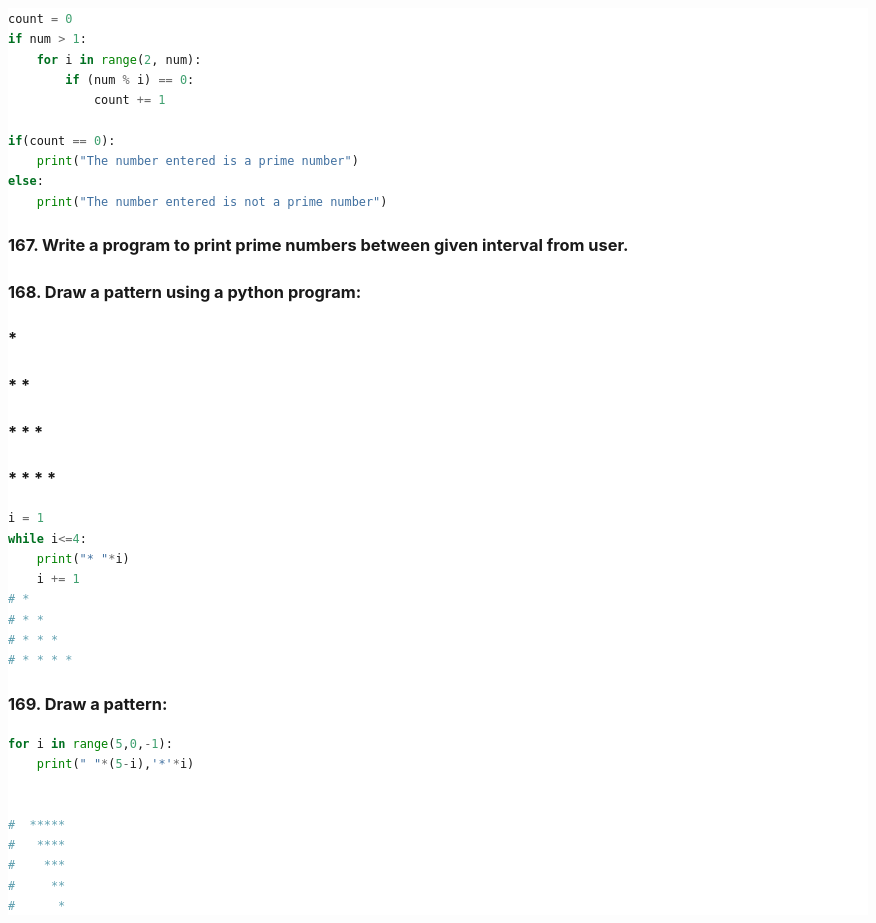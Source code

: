 ```python
count = 0
if num > 1:
    for i in range(2, num):
        if (num % i) == 0:
            count += 1

if(count == 0):
    print("The number entered is a prime number")
else:
    print("The number entered is not a prime number")
```

### 167. Write a program to print prime numbers between given interval from user.


```python

```

### 168. Draw a pattern using a python program: 
### *
### * *
### * * *
### * * * *


```python
i = 1
while i<=4:
    print("* "*i)
    i += 1
# *
# * *
# * * *
# * * * *
```

### 169. Draw a pattern:


```python
for i in range(5,0,-1):
    print(" "*(5-i),'*'*i)


#  *****
#   ****
#    ***
#     **
#      *
```
